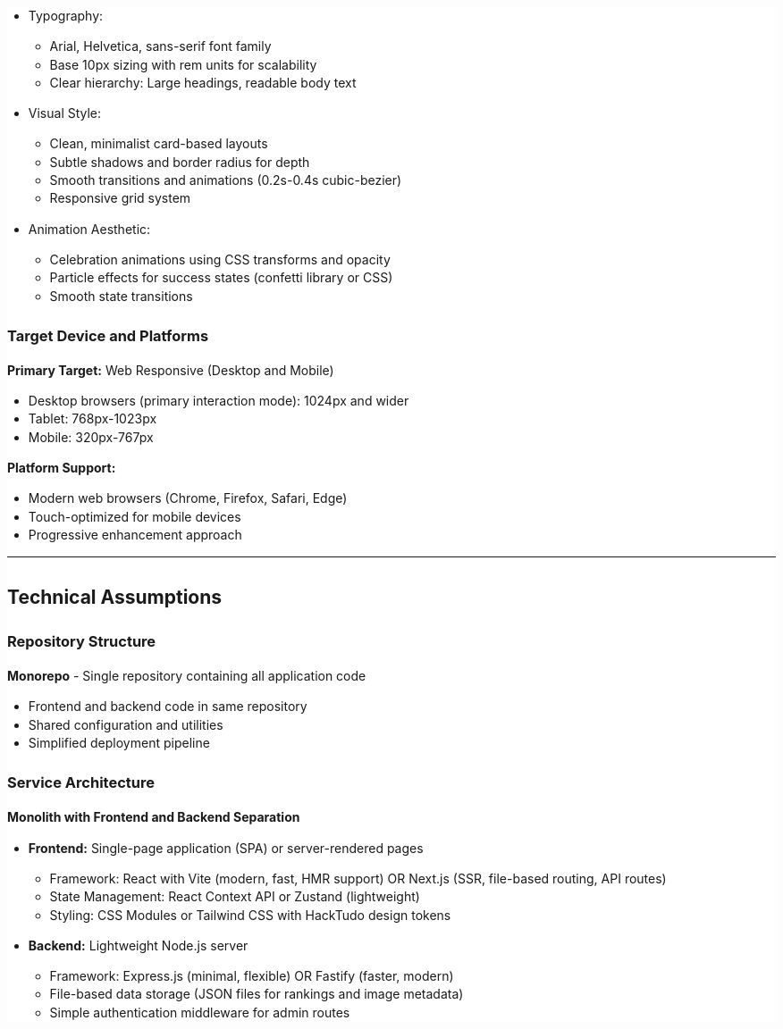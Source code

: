 - Typography:
  - Arial, Helvetica, sans-serif font family
  - Base 10px sizing with rem units for scalability
  - Clear hierarchy: Large headings, readable body text

- Visual Style:
  - Clean, minimalist card-based layouts
  - Subtle shadows and border radius for depth
  - Smooth transitions and animations (0.2s-0.4s cubic-bezier)
  - Responsive grid system

- Animation Aesthetic:
  - Celebration animations using CSS transforms and opacity
  - Particle effects for success states (confetti library or CSS)
  - Smooth state transitions

### Target Device and Platforms

**Primary Target:** Web Responsive (Desktop and Mobile)

- Desktop browsers (primary interaction mode): 1024px and wider
- Tablet: 768px-1023px
- Mobile: 320px-767px

**Platform Support:**
- Modern web browsers (Chrome, Firefox, Safari, Edge)
- Touch-optimized for mobile devices
- Progressive enhancement approach

---

## Technical Assumptions

### Repository Structure

**Monorepo** - Single repository containing all application code

- Frontend and backend code in same repository
- Shared configuration and utilities
- Simplified deployment pipeline

### Service Architecture

**Monolith with Frontend and Backend Separation**

- **Frontend:** Single-page application (SPA) or server-rendered pages
  - Framework: React with Vite (modern, fast, HMR support) OR Next.js (SSR, file-based routing, API routes)
  - State Management: React Context API or Zustand (lightweight)
  - Styling: CSS Modules or Tailwind CSS with HackTudo design tokens

- **Backend:** Lightweight Node.js server
  - Framework: Express.js (minimal, flexible) OR Fastify (faster, modern)
  - File-based data storage (JSON files for rankings and image metadata)
  - Simple authentication middleware for admin routes
